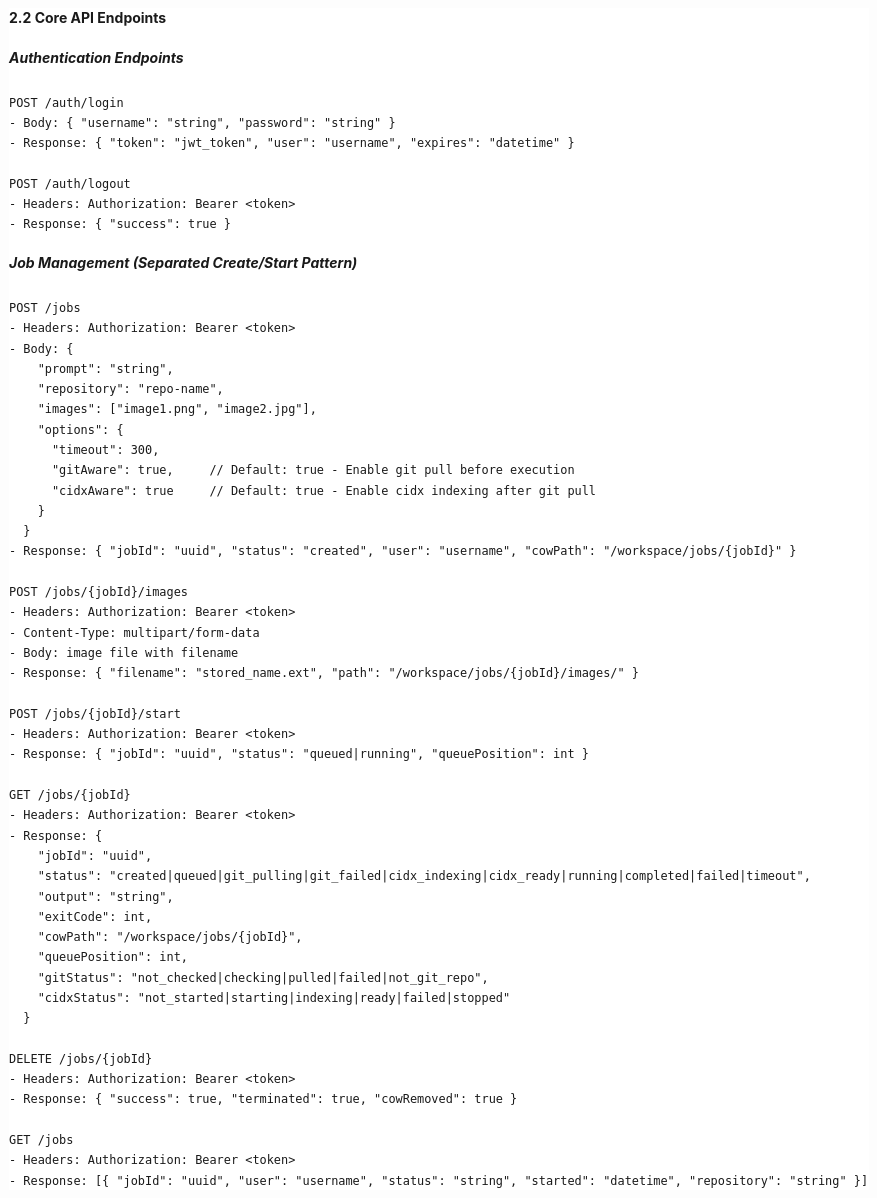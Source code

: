 #### 2.2 Core API Endpoints

##### Authentication Endpoints
```
POST /auth/login
- Body: { "username": "string", "password": "string" }
- Response: { "token": "jwt_token", "user": "username", "expires": "datetime" }

POST /auth/logout
- Headers: Authorization: Bearer <token>
- Response: { "success": true }
```

##### Job Management (Separated Create/Start Pattern)
```
POST /jobs
- Headers: Authorization: Bearer <token>
- Body: { 
    "prompt": "string", 
    "repository": "repo-name",
    "images": ["image1.png", "image2.jpg"],
    "options": { 
      "timeout": 300,
      "gitAware": true,     // Default: true - Enable git pull before execution
      "cidxAware": true     // Default: true - Enable cidx indexing after git pull
    }
  }
- Response: { "jobId": "uuid", "status": "created", "user": "username", "cowPath": "/workspace/jobs/{jobId}" }

POST /jobs/{jobId}/images
- Headers: Authorization: Bearer <token>
- Content-Type: multipart/form-data
- Body: image file with filename
- Response: { "filename": "stored_name.ext", "path": "/workspace/jobs/{jobId}/images/" }

POST /jobs/{jobId}/start
- Headers: Authorization: Bearer <token>
- Response: { "jobId": "uuid", "status": "queued|running", "queuePosition": int }

GET /jobs/{jobId}
- Headers: Authorization: Bearer <token>
- Response: { 
    "jobId": "uuid", 
    "status": "created|queued|git_pulling|git_failed|cidx_indexing|cidx_ready|running|completed|failed|timeout", 
    "output": "string", 
    "exitCode": int,
    "cowPath": "/workspace/jobs/{jobId}",
    "queuePosition": int,
    "gitStatus": "not_checked|checking|pulled|failed|not_git_repo",
    "cidxStatus": "not_started|starting|indexing|ready|failed|stopped"
  }

DELETE /jobs/{jobId}
- Headers: Authorization: Bearer <token>
- Response: { "success": true, "terminated": true, "cowRemoved": true }

GET /jobs
- Headers: Authorization: Bearer <token>
- Response: [{ "jobId": "uuid", "user": "username", "status": "string", "started": "datetime", "repository": "string" }]
```
